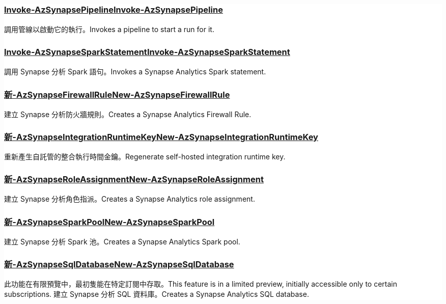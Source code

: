 ### [<span data-ttu-id="ed925-196">Invoke-AzSynapsePipeline</span><span class="sxs-lookup"><span data-stu-id="ed925-196">Invoke-AzSynapsePipeline</span></span>](Invoke-AzSynapsePipeline.md)
<span data-ttu-id="ed925-197">調用管線以啟動它的執行。</span><span class="sxs-lookup"><span data-stu-id="ed925-197">Invokes a pipeline to start a run for it.</span></span>

### [<span data-ttu-id="ed925-198">Invoke-AzSynapseSparkStatement</span><span class="sxs-lookup"><span data-stu-id="ed925-198">Invoke-AzSynapseSparkStatement</span></span>](Invoke-AzSynapseSparkStatement.md)
<span data-ttu-id="ed925-199">調用 Synapse 分析 Spark 語句。</span><span class="sxs-lookup"><span data-stu-id="ed925-199">Invokes a Synapse Analytics Spark statement.</span></span>

### [<span data-ttu-id="ed925-200">新-AzSynapseFirewallRule</span><span class="sxs-lookup"><span data-stu-id="ed925-200">New-AzSynapseFirewallRule</span></span>](New-AzSynapseFirewallRule.md)
<span data-ttu-id="ed925-201">建立 Synapse 分析防火牆規則。</span><span class="sxs-lookup"><span data-stu-id="ed925-201">Creates a Synapse Analytics Firewall Rule.</span></span>

### [<span data-ttu-id="ed925-202">新-AzSynapseIntegrationRuntimeKey</span><span class="sxs-lookup"><span data-stu-id="ed925-202">New-AzSynapseIntegrationRuntimeKey</span></span>](New-AzSynapseIntegrationRuntimeKey.md)
<span data-ttu-id="ed925-203">重新產生自託管的整合執行時間金鑰。</span><span class="sxs-lookup"><span data-stu-id="ed925-203">Regenerate self-hosted integration runtime key.</span></span>

### [<span data-ttu-id="ed925-204">新-AzSynapseRoleAssignment</span><span class="sxs-lookup"><span data-stu-id="ed925-204">New-AzSynapseRoleAssignment</span></span>](New-AzSynapseRoleAssignment.md)
<span data-ttu-id="ed925-205">建立 Synapse 分析角色指派。</span><span class="sxs-lookup"><span data-stu-id="ed925-205">Creates a Synapse Analytics role assignment.</span></span>

### [<span data-ttu-id="ed925-206">新-AzSynapseSparkPool</span><span class="sxs-lookup"><span data-stu-id="ed925-206">New-AzSynapseSparkPool</span></span>](New-AzSynapseSparkPool.md)
<span data-ttu-id="ed925-207">建立 Synapse 分析 Spark 池。</span><span class="sxs-lookup"><span data-stu-id="ed925-207">Creates a Synapse Analytics Spark pool.</span></span>

### [<span data-ttu-id="ed925-208">新-AzSynapseSqlDatabase</span><span class="sxs-lookup"><span data-stu-id="ed925-208">New-AzSynapseSqlDatabase</span></span>](New-AzSynapseSqlDatabase.md)
<span data-ttu-id="ed925-209">此功能在有限預覽中，最初隻能在特定訂閱中存取。</span><span class="sxs-lookup"><span data-stu-id="ed925-209">This feature is in a limited preview, initially accessible only to certain subscriptions.</span></span> <span data-ttu-id="ed925-210">建立 Synapse 分析 SQL 資料庫。</span><span class="sxs-lookup"><span data-stu-id="ed925-210">Creates a Synapse Analytics SQL database.</span></span>
